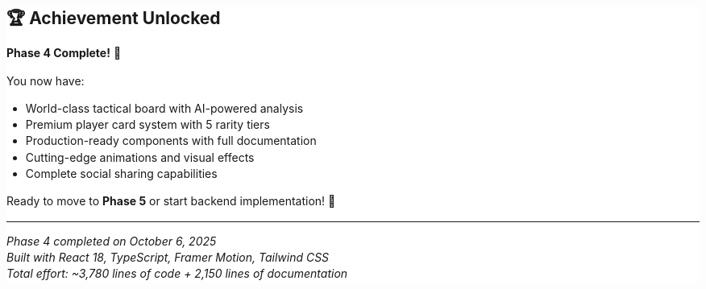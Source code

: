 ## 🏆 Achievement Unlocked

**Phase 4 Complete!** 🎉

You now have:
- World-class tactical board with AI-powered analysis
- Premium player card system with 5 rarity tiers
- Production-ready components with full documentation
- Cutting-edge animations and visual effects
- Complete social sharing capabilities

Ready to move to **Phase 5** or start backend implementation! 🚀

---

*Phase 4 completed on October 6, 2025*  
*Built with React 18, TypeScript, Framer Motion, Tailwind CSS*  
*Total effort: ~3,780 lines of code + 2,150 lines of documentation*
